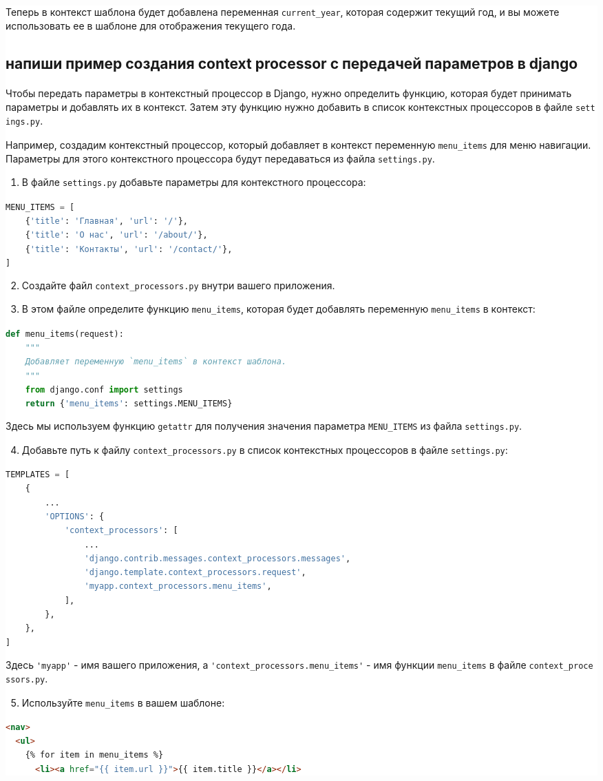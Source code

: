 
Теперь в контекст шаблона будет добавлена переменная `current_year`, которая содержит текущий год, и вы можете использовать ее в шаблоне для отображения текущего года.

## напиши пример создания context processor с передачей параметров в django

Чтобы передать параметры в контекстный процессор в Django, нужно определить функцию, которая будет принимать параметры и добавлять их в контекст. Затем эту функцию нужно добавить в список контекстных процессоров в файле `settings.py`.

Например, создадим контекстный процессор, который добавляет в контекст переменную `menu_items` для меню навигации. Параметры для этого контекстного процессора будут передаваться из файла `settings.py`.

1. В файле `settings.py` добавьте параметры для контекстного процессора:

```python
MENU_ITEMS = [
    {'title': 'Главная', 'url': '/'},
    {'title': 'О нас', 'url': '/about/'},
    {'title': 'Контакты', 'url': '/contact/'},
]
```

2. Создайте файл `context_processors.py` внутри вашего приложения.

3. В этом файле определите функцию `menu_items`, которая будет добавлять переменную `menu_items` в контекст:

```python
def menu_items(request):
    """
    Добавляет переменную `menu_items` в контекст шаблона.
    """
    from django.conf import settings
    return {'menu_items': settings.MENU_ITEMS}
```

Здесь мы используем функцию `getattr` для получения значения параметра `MENU_ITEMS` из файла `settings.py`.

4. Добавьте путь к файлу `context_processors.py` в список контекстных процессоров в файле `settings.py`:

```python
TEMPLATES = [
    {
        ...
        'OPTIONS': {
            'context_processors': [
                ...
                'django.contrib.messages.context_processors.messages',
                'django.template.context_processors.request',
                'myapp.context_processors.menu_items',
            ],
        },
    },
]
```

Здесь `'myapp'` - имя вашего приложения, а `'context_processors.menu_items'` - имя функции `menu_items` в файле `context_processors.py`.

5. Используйте `menu_items` в вашем шаблоне:

```html
<nav>
  <ul>
    {% for item in menu_items %}
      <li><a href="{{ item.url }}">{{ item.title }}</a></li>
```